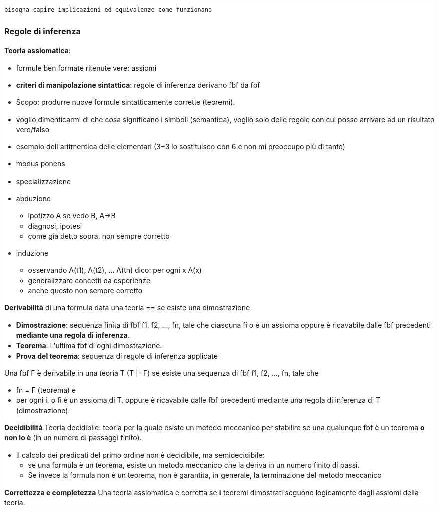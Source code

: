 ```bisogna capire implicazioni ed equivalenze come funzionano```










### Regole di inferenza

**Teoria assiomatica**: 
- formule ben formate ritenute vere: assiomi
- **criteri di manipolazione sintattica**: regole di inferenza derivano fbf da fbf
- Scopo: produrre nuove formule sintatticamente corrette (teoremi).



- voglio dimenticarmi di che cosa significano i simboli (semantica), voglio solo delle regole con cui posso arrivare ad un risultato vero/falso 
- esempio dell'aritmentica delle elementari (3+3 lo sostituisco con 6 e non mi preoccupo più di tanto)

- modus ponens
- specializzazione
- abduzione 
    - ipotizzo A se vedo B, A->B 
    - diagnosi, ipotesi
    - come gia detto sopra, non sempre corretto
- induzione
    - osservando A(t1), A(t2), ... A(tn) dico: per ogni x A(x)
    - generalizzare concetti da esperienze
    - anche questo non sempre corretto


**Derivabilità** di una formula data una teoria == se esiste una dimostrazione
- **Dimostrazione**: sequenza finita di fbf f1, f2, ..., fn, tale che ciascuna fi o è un assioma oppure è ricavabile dalle fbf precedenti **mediante una regola di inferenza**.
- **Teorema**: L'ultima fbf di ogni dimostrazione.
- **Prova del teorema**: sequenza di regole di inferenza applicate

Una fbf F è derivabile in una teoria T (T |- F) se esiste una sequenza di fbf f1, f2, ..., fn, tale che
- fn = F (teorema) e
- per ogni i, o fi è un assioma di T, oppure è ricavabile dalle fbf precedenti mediante una regola di inferenza di T (dimostrazione).


**Decidibilità**
Teoria decidibile: teoria per la quale esiste un metodo meccanico per stabilire se una qualunque fbf è un teorema **o non lo è** (in un numero di passaggi finito).
- Il calcolo dei predicati del primo ordine non è decidibile, ma semidecidibile:
    - se una formula è un teorema, esiste un metodo meccanico che la deriva in un numero finito di passi.
    - Se invece la formula non è un teorema, non è garantita, in generale, la terminazione del metodo meccanico 



**Correttezza e completezza**
Una teoria assiomatica è corretta se i teoremi dimostrati seguono logicamente dagli assiomi della teoria.
```